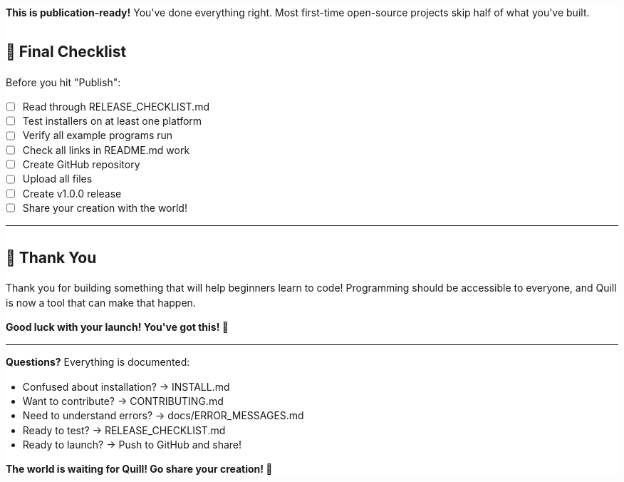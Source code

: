 **This is publication-ready!** You've done everything right. Most first-time open-source projects skip half of what you've built.

## 📝 Final Checklist

Before you hit "Publish":
- [ ] Read through RELEASE_CHECKLIST.md
- [ ] Test installers on at least one platform
- [ ] Verify all example programs run
- [ ] Check all links in README.md work
- [ ] Create GitHub repository
- [ ] Upload all files
- [ ] Create v1.0.0 release
- [ ] Share your creation with the world!

---

## 🙏 Thank You

Thank you for building something that will help beginners learn to code! Programming should be accessible to everyone, and Quill is now a tool that can make that happen.

**Good luck with your launch! You've got this! 🚀**

---

**Questions?** Everything is documented:
- Confused about installation? → INSTALL.md
- Want to contribute? → CONTRIBUTING.md
- Need to understand errors? → docs/ERROR_MESSAGES.md
- Ready to test? → RELEASE_CHECKLIST.md
- Ready to launch? → Push to GitHub and share!

**The world is waiting for Quill! Go share your creation! 🌟**
